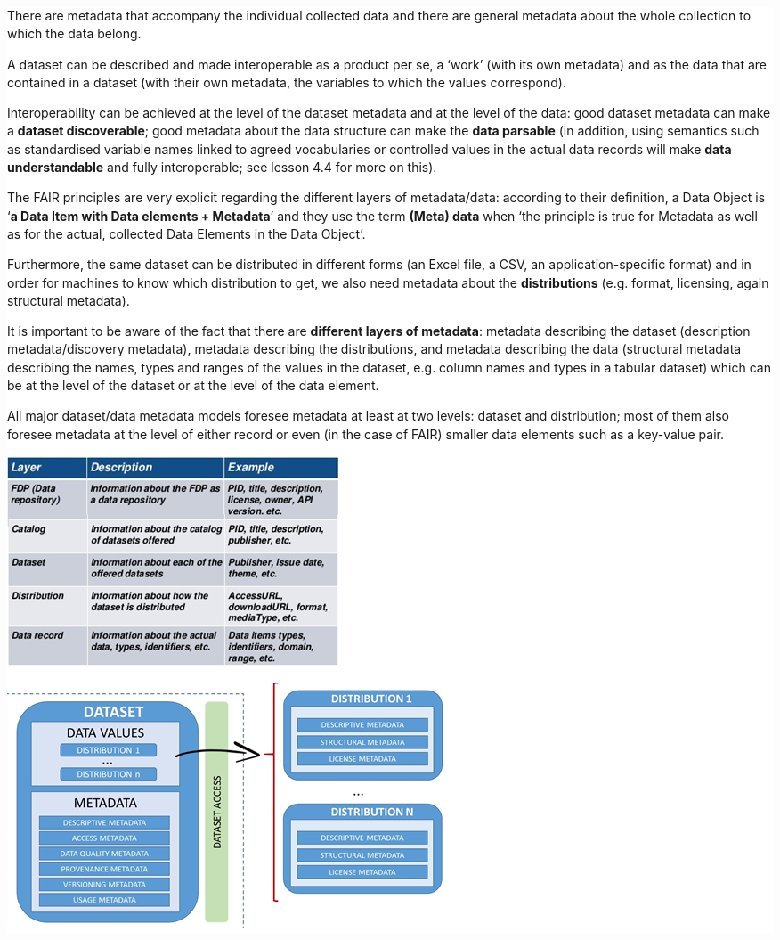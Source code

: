 There are metadata that accompany the individual collected data and there are general metadata about the whole collection to which the data belong.

A dataset can be described and made interoperable as a product per se, a ‘work’ \(with its own metadata\) and as the data that are contained in a dataset \(with their own metadata, the variables to which the values correspond\).

Interoperability can be achieved at the level of the dataset metadata and at the level of the data: good dataset metadata can make a **dataset discoverable**; good metadata about the data structure can make the **data parsable** \(in addition, using semantics such as standardised variable names linked to agreed vocabularies or controlled values in the actual data records will make **data understandable** and fully interoperable; see lesson 4.4 for more on this\).

The FAIR principles are very explicit regarding the different layers of metadata/data: according to their definition, a Data Object is ‘**a Data Item with Data elements + Metadata**’ and they use the term **\(Meta\) data** when ‘the principle is true for Metadata as well as for the actual, collected Data Elements in the Data Object’.

Furthermore, the same dataset can be distributed in different forms \(an Excel file, a CSV, an application-specific format\) and in order for machines to know which distribution to get, we also need metadata about the **distributions** \(e.g. format, licensing, again structural metadata\).

It is important to be aware of the fact that there are **different layers of metadata**: metadata describing the dataset \(description metadata/discovery metadata\), metadata describing the distributions, and metadata describing the data \(structural metadata describing the names, types and ranges of the values in the dataset, e.g. column names and types in a tabular dataset\) which can be at the level of the dataset or at the level of the data element.

All major dataset/data metadata models foresee metadata at least at two levels: dataset and distribution; most of them also foresee metadata at the level of either record or even \(in the case of FAIR\) smaller data elements such as a key-value pair.

![Figure 1 Metadata layers \(Luiz Olavo Bonino et al., 2016, &#x2018;Fair Data Technology Update&#x2019;\)](../.gitbook/assets/image%20%2843%29.png)

![Figure 2 W3C Data on the Web Best Practices model](../.gitbook/assets/image%20%2817%29.png)
